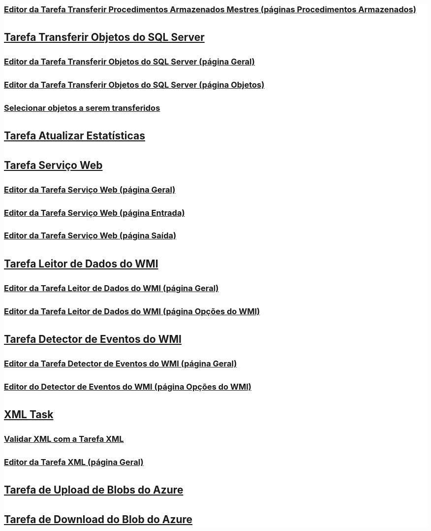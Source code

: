 ### [Editor da Tarefa Transferir Procedimentos Armazenados Mestres (páginas Procedimentos Armazenados)](../transfer-master-stored-procedures-task-editor-stored-procedures-page.md)
## [Tarefa Transferir Objetos do SQL Server](transfer-sql-server-objects-task.md)
### [Editor da Tarefa Transferir Objetos do SQL Server (página Geral)](../transfer-sql-server-objects-task-editor-general-page.md)
### [Editor da Tarefa Transferir Objetos do SQL Server (página Objetos)](../transfer-sql-server-objects-task-editor-objects-page.md)
### [Selecionar objetos a serem transferidos](select-objects-to-transfer.md)
## [Tarefa Atualizar Estatísticas](update-statistics-task.md)
## [Tarefa Serviço Web](web-service-task.md)
### [Editor da Tarefa Serviço Web (página Geral)](../web-service-task-editor-general-page.md)
### [Editor da Tarefa Serviço Web (página Entrada)](../web-service-task-editor-input-page.md)
### [Editor da Tarefa Serviço Web (página Saída)](../web-service-task-editor-output-page.md)
## [Tarefa Leitor de Dados do WMI](wmi-data-reader-task.md)
### [Editor da Tarefa Leitor de Dados do WMI (página Geral)](../wmi-data-reader-task-editor-general-page.md)
### [Editor da Tarefa Leitor de Dados do WMI (página Opções do WMI)](../wmi-data-reader-task-editor-wmi-options-page.md)
## [Tarefa Detector de Eventos do WMI](wmi-event-watcher-task.md)
### [Editor da Tarefa Detector de Eventos do WMI (página Geral)](../wmi-event-watcher-task-editor-general-page.md)
### [Editor do Detector de Eventos do WMI (página Opções do WMI)](../wmi-event-watcher-task-editor-wmi-options-page.md)
## [XML Task](xml-task.md)
### [Validar XML com a Tarefa XML](validate-xml-with-the-xml-task.md)
### [Editor da Tarefa XML (página Geral)](../xml-task-editor-general-page.md)
## [Tarefa de Upload de Blobs do Azure](azure-blob-upload-task.md)
## [Tarefa de Download do Blob do Azure](azure-blob-download-task.md)